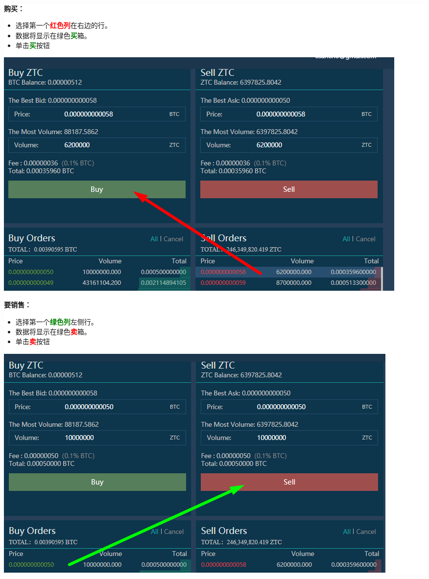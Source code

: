 **购买：**

-   选择第一个<span style="color:red">**红色列**</span>在右边的行。
-   数据将显示在绿色<span style="color:green">**买**</span>箱。
-   单击<span style="color:green">**买**</span>按钮

![Buy Zents](./IMG/buy-zents.png)

**要销售：**

-   选择第一个<span style="color:green">**绿色列**</span>左侧行。
-   数据将显示在绿色<span style="color:red">**卖**</span>箱。
-   单击<span style="color:red">**卖**</span>按钮

![Sell Zents](./IMG/sell-zent.png)
